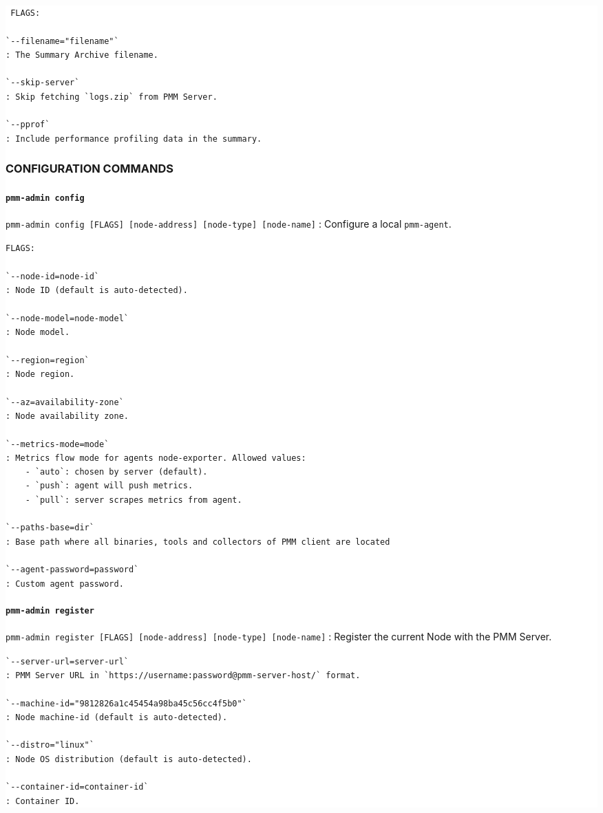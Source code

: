      FLAGS:

    `--filename="filename"`
    : The Summary Archive filename.

    `--skip-server`
    : Skip fetching `logs.zip` from PMM Server.

    `--pprof`
    : Include performance profiling data in the summary.

### CONFIGURATION COMMANDS

#### `pmm-admin config`

`pmm-admin config [FLAGS] [node-address] [node-type] [node-name]`
:   Configure a local `pmm-agent`.

    FLAGS:

    `--node-id=node-id`
    : Node ID (default is auto-detected).

    `--node-model=node-model`
    : Node model.

    `--region=region`
    : Node region.

    `--az=availability-zone`
    : Node availability zone.

    `--metrics-mode=mode`
    : Metrics flow mode for agents node-exporter. Allowed values:
        - `auto`: chosen by server (default).
        - `push`: agent will push metrics.
        - `pull`: server scrapes metrics from agent.

    `--paths-base=dir`
    : Base path where all binaries, tools and collectors of PMM client are located

    `--agent-password=password`
    : Custom agent password.

#### `pmm-admin register`

`pmm-admin register [FLAGS] [node-address] [node-type] [node-name]`
: Register the current Node with the PMM Server.

    `--server-url=server-url`
    : PMM Server URL in `https://username:password@pmm-server-host/` format.

    `--machine-id="9812826a1c45454a98ba45c56cc4f5b0"`
    : Node machine-id (default is auto-detected).

    `--distro="linux"`
    : Node OS distribution (default is auto-detected).

    `--container-id=container-id`
    : Container ID.
